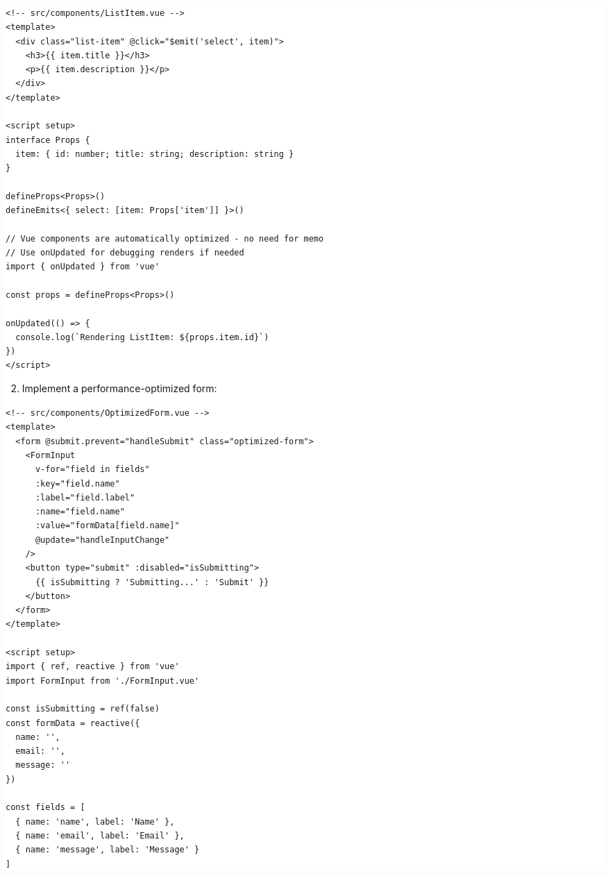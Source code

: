```vue
<!-- src/components/ListItem.vue -->
<template>
  <div class="list-item" @click="$emit('select', item)">
    <h3>{{ item.title }}</h3>
    <p>{{ item.description }}</p>
  </div>
</template>

<script setup>
interface Props {
  item: { id: number; title: string; description: string }
}

defineProps<Props>()
defineEmits<{ select: [item: Props['item']] }>()

// Vue components are automatically optimized - no need for memo
// Use onUpdated for debugging renders if needed
import { onUpdated } from 'vue'

const props = defineProps<Props>()

onUpdated(() => {
  console.log(`Rendering ListItem: ${props.item.id}`)
})
</script>
```

2. Implement a performance-optimized form:

```vue
<!-- src/components/OptimizedForm.vue -->
<template>
  <form @submit.prevent="handleSubmit" class="optimized-form">
    <FormInput
      v-for="field in fields"
      :key="field.name"
      :label="field.label"
      :name="field.name"
      :value="formData[field.name]"
      @update="handleInputChange"
    />
    <button type="submit" :disabled="isSubmitting">
      {{ isSubmitting ? 'Submitting...' : 'Submit' }}
    </button>
  </form>
</template>

<script setup>
import { ref, reactive } from 'vue'
import FormInput from './FormInput.vue'

const isSubmitting = ref(false)
const formData = reactive({
  name: '',
  email: '',
  message: ''
})

const fields = [
  { name: 'name', label: 'Name' },
  { name: 'email', label: 'Email' },
  { name: 'message', label: 'Message' }
]
```